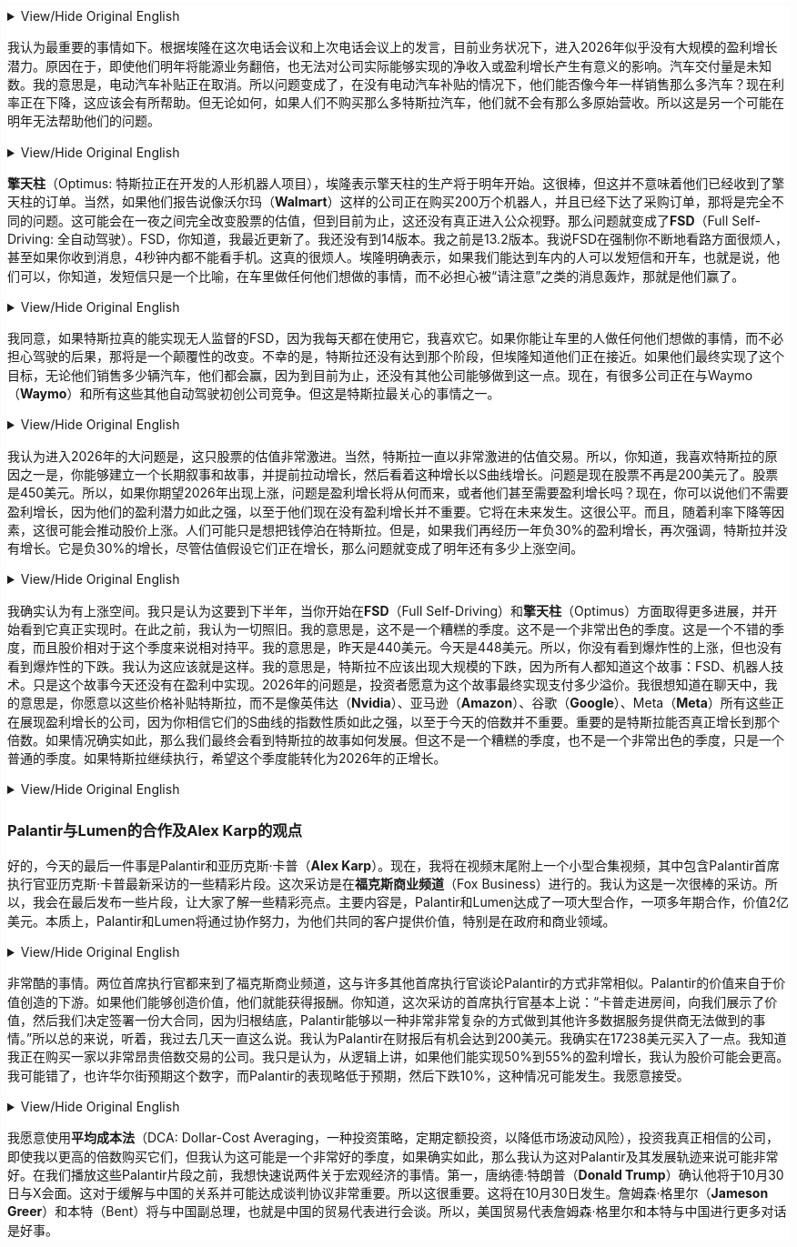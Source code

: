<details><summary>View/Hide Original English</summary></details>

我认为最重要的事情如下。根据埃隆在这次电话会议和上次电话会议上的发言，目前业务状况下，进入2026年似乎没有大规模的盈利增长潜力。原因在于，即使他们明年将能源业务翻倍，也无法对公司实际能够实现的净收入或盈利增长产生有意义的影响。汽车交付量是未知数。我的意思是，电动汽车补贴正在取消。所以问题变成了，在没有电动汽车补贴的情况下，他们能否像今年一样销售那么多汽车？现在利率正在下降，这应该会有所帮助。但无论如何，如果人们不购买那么多特斯拉汽车，他们就不会有那么多原始营收。所以这是另一个可能在明年无法帮助他们的问题。

<details><summary>View/Hide Original English</summary></details>

**擎天柱**（Optimus: 特斯拉正在开发的人形机器人项目），埃隆表示擎天柱的生产将于明年开始。这很棒，但这并不意味着他们已经收到了擎天柱的订单。当然，如果他们报告说像沃尔玛（**Walmart**）这样的公司正在购买200万个机器人，并且已经下达了采购订单，那将是完全不同的问题。这可能会在一夜之间完全改变股票的估值，但到目前为止，这还没有真正进入公众视野。那么问题就变成了**FSD**（Full Self-Driving: 全自动驾驶）。FSD，你知道，我最近更新了。我还没有到14版本。我之前是13.2版本。我说FSD在强制你不断地看路方面很烦人，甚至如果你收到消息，4秒钟内都不能看手机。这真的很烦人。埃隆明确表示，如果我们能达到车内的人可以发短信和开车，也就是说，他们可以，你知道，发短信只是一个比喻，在车里做任何他们想做的事情，而不必担心被“请注意”之类的消息轰炸，那就是他们赢了。

<details><summary>View/Hide Original English</summary></details>

我同意，如果特斯拉真的能实现无人监督的FSD，因为我每天都在使用它，我喜欢它。如果你能让车里的人做任何他们想做的事情，而不必担心驾驶的后果，那将是一个颠覆性的改变。不幸的是，特斯拉还没有达到那个阶段，但埃隆知道他们正在接近。如果他们最终实现了这个目标，无论他们销售多少辆汽车，他们都会赢，因为到目前为止，还没有其他公司能够做到这一点。现在，有很多公司正在与Waymo（**Waymo**）和所有这些其他自动驾驶初创公司竞争。但这是特斯拉最关心的事情之一。

<details><summary>View/Hide Original English</summary></details>

我认为进入2026年的大问题是，这只股票的估值非常激进。当然，特斯拉一直以非常激进的估值交易。所以，你知道，我喜欢特斯拉的原因之一是，你能够建立一个长期叙事和故事，并提前拉动增长，然后看着这种增长以S曲线增长。问题是现在股票不再是200美元了。股票是450美元。所以，如果你期望2026年出现上涨，问题是盈利增长将从何而来，或者他们甚至需要盈利增长吗？现在，你可以说他们不需要盈利增长，因为他们的盈利潜力如此之强，以至于他们现在没有盈利增长并不重要。它将在未来发生。这很公平。而且，随着利率下降等因素，这很可能会推动股价上涨。人们可能只是想把钱停泊在特斯拉。但是，如果我们再经历一年负30%的盈利增长，再次强调，特斯拉并没有增长。它是负30%的增长，尽管估值假设它们正在增长，那么问题就变成了明年还有多少上涨空间。

<details><summary>View/Hide Original English</summary></details>

我确实认为有上涨空间。我只是认为这要到下半年，当你开始在**FSD**（Full Self-Driving）和**擎天柱**（Optimus）方面取得更多进展，并开始看到它真正实现时。在此之前，我认为一切照旧。我的意思是，这不是一个糟糕的季度。这不是一个非常出色的季度。这是一个不错的季度，而且股价相对于这个季度来说相对持平。我的意思是，昨天是440美元。今天是448美元。所以，你没有看到爆炸性的上涨，但也没有看到爆炸性的下跌。我认为这应该就是这样。我的意思是，特斯拉不应该出现大规模的下跌，因为所有人都知道这个故事：FSD、机器人技术。只是这个故事今天还没有在盈利中实现。2026年的问题是，投资者愿意为这个故事最终实现支付多少溢价。我很想知道在聊天中，我的意思是，你愿意以这些价格补贴特斯拉，而不是像英伟达（**Nvidia**）、亚马逊（**Amazon**）、谷歌（**Google**）、Meta（**Meta**）所有这些正在展现盈利增长的公司，因为你相信它们的S曲线的指数性质如此之强，以至于今天的倍数并不重要。重要的是特斯拉能否真正增长到那个倍数。如果情况确实如此，那么我们最终会看到特斯拉的故事如何发展。但这不是一个糟糕的季度，也不是一个非常出色的季度，只是一个普通的季度。如果特斯拉继续执行，希望这个季度能转化为2026年的正增长。

<details><summary>View/Hide Original English</summary></details>

### Palantir与Lumen的合作及Alex Karp的观点

好的，今天的最后一件事是Palantir和亚历克斯·卡普（**Alex Karp**）。现在，我将在视频末尾附上一个小型合集视频，其中包含Palantir首席执行官亚历克斯·卡普最新采访的一些精彩片段。这次采访是在**福克斯商业频道**（Fox Business）进行的。我认为这是一次很棒的采访。所以，我会在最后发布一些片段，让大家了解一些精彩亮点。主要内容是，Palantir和Lumen达成了一项大型合作，一项多年期合作，价值2亿美元。本质上，Palantir和Lumen将通过协作努力，为他们共同的客户提供价值，特别是在政府和商业领域。

<details><summary>View/Hide Original English</summary></details>

非常酷的事情。两位首席执行官都来到了福克斯商业频道，这与许多其他首席执行官谈论Palantir的方式非常相似。Palantir的价值来自于价值创造的下游。如果他们能够创造价值，他们就能获得报酬。你知道，这次采访的首席执行官基本上说：“卡普走进房间，向我们展示了价值，然后我们决定签署一份大合同，因为归根结底，Palantir能够以一种非常非常复杂的方式做到其他许多数据服务提供商无法做到的事情。”所以总的来说，听着，我过去几天一直这么说。我认为Palantir在财报后有机会达到200美元。我确实在17238美元买入了一点。我知道我正在购买一家以非常昂贵倍数交易的公司。我只是认为，从逻辑上讲，如果他们能实现50%到55%的盈利增长，我认为股价可能会更高。我可能错了，也许华尔街预期这个数字，而Palantir的表现略低于预期，然后下跌10%，这种情况可能发生。我愿意接受。

<details><summary>View/Hide Original English</summary></details>

我愿意使用**平均成本法**（DCA: Dollar-Cost Averaging，一种投资策略，定期定额投资，以降低市场波动风险），投资我真正相信的公司，即使我以更高的倍数购买它们，但我认为这可能是一个非常好的季度，如果确实如此，那么我认为这对Palantir及其发展轨迹来说可能非常好。在我们播放这些Palantir片段之前，我想快速说两件关于宏观经济的事情。第一，唐纳德·特朗普（**Donald Trump**）确认他将于10月30日与X会面。这对于缓解与中国的关系并可能达成谈判协议非常重要。所以这很重要。这将在10月30日发生。詹姆森·格里尔（**Jameson Greer**）和本特（Bent）将与中国副总理，也就是中国的贸易代表进行会谈。所以，美国贸易代表詹姆森·格里尔和本特与中国进行更多对话是好事。
